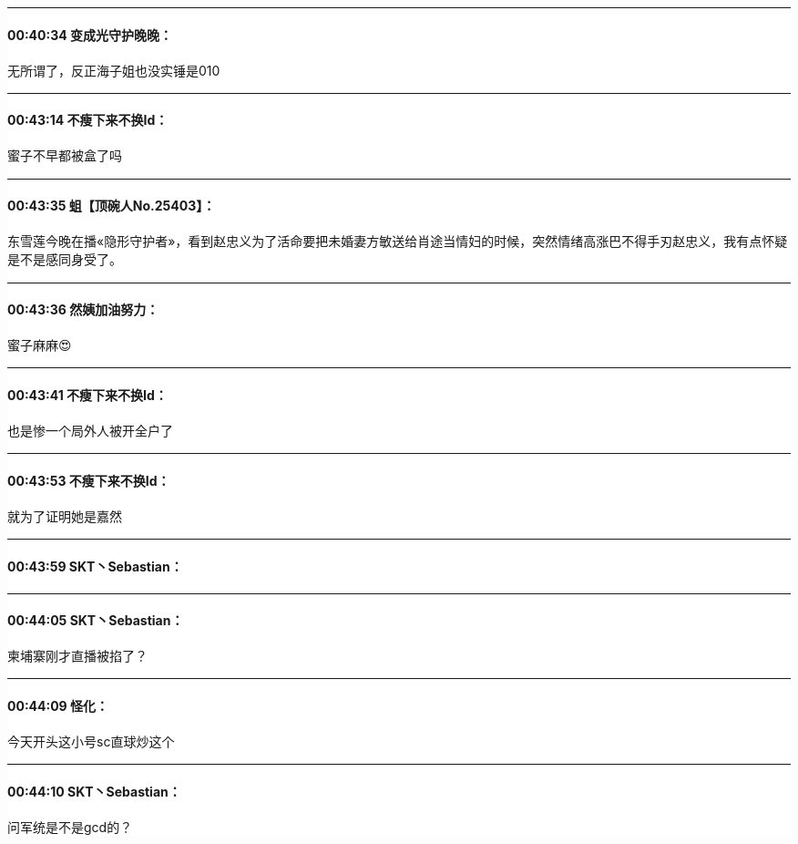 *****

#### 00:40:34  变成光守护晚晚：

无所谓了，反正海子姐也没实锤是010

*****

#### 00:43:14  不瘦下来不换Id：

蜜子不早都被盒了吗

*****

#### 00:43:35  蛆【顶碗人No.25403】：

东雪莲今晚在播«隐形守护者»，看到赵忠义为了活命要把未婚妻方敏送给肖途当情妇的时候，突然情绪高涨巴不得手刃赵忠义，我有点怀疑是不是感同身受了。

*****

#### 00:43:36  然姨加油努力：

蜜子麻麻😍

*****

#### 00:43:41  不瘦下来不换Id：

也是惨一个局外人被开全户了

*****

#### 00:43:53  不瘦下来不换Id：

就为了证明她是嘉然

*****

#### 00:43:59  SKT丶Sebastian：



*****

#### 00:44:05  SKT丶Sebastian：

柬埔寨刚才直播被掐了？

*****

#### 00:44:09  怪化：

今天开头这小号sc直球炒这个

*****

#### 00:44:10  SKT丶Sebastian：

问军统是不是gcd的？
